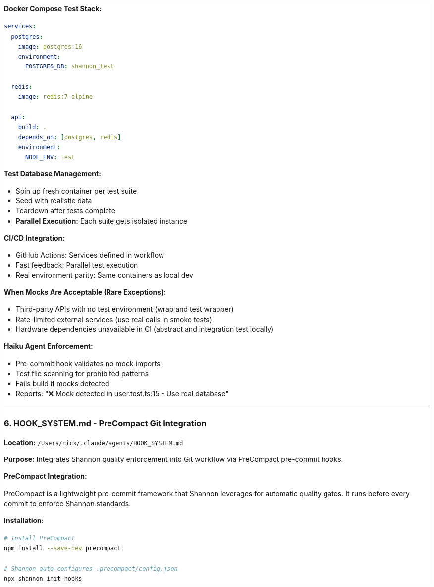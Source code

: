 **Docker Compose Test Stack:**
```yaml
services:
  postgres:
    image: postgres:16
    environment:
      POSTGRES_DB: shannon_test

  redis:
    image: redis:7-alpine

  api:
    build: .
    depends_on: [postgres, redis]
    environment:
      NODE_ENV: test
```

**Test Database Management:**
- Spin up fresh container per test suite
- Seed with realistic data
- Teardown after tests complete
- **Parallel Execution:** Each suite gets isolated instance

**CI/CD Integration:**
- GitHub Actions: Services defined in workflow
- Fast feedback: Parallel test execution
- Real environment parity: Same containers as local dev

**When Mocks Are Acceptable (Rare Exceptions):**
- Third-party APIs with no test environment (wrap and test wrapper)
- Rate-limited external services (use real calls in smoke tests)
- Hardware dependencies unavailable in CI (abstract and integration test locally)

**Haiku Agent Enforcement:**
- Pre-commit hook validates no mock imports
- Test file scanning for prohibited patterns
- Fails build if mocks detected
- Reports: "❌ Mock detected in user.test.ts:15 - Use real database"

---

### 6. HOOK_SYSTEM.md - PreCompact Git Integration

**Location:** `/Users/nick/.claude/agents/HOOK_SYSTEM.md`

**Purpose:** Integrates Shannon quality enforcement into Git workflow via PreCompact pre-commit hooks.

**PreCompact Integration:**

PreCompact is a lightweight pre-commit framework that Shannon leverages for automatic quality gates. It runs before every commit to enforce Shannon standards.

**Installation:**
```bash
# Install PreCompact
npm install --save-dev precompact

# Shannon auto-configures .precompact/config.json
npx shannon init-hooks
```
